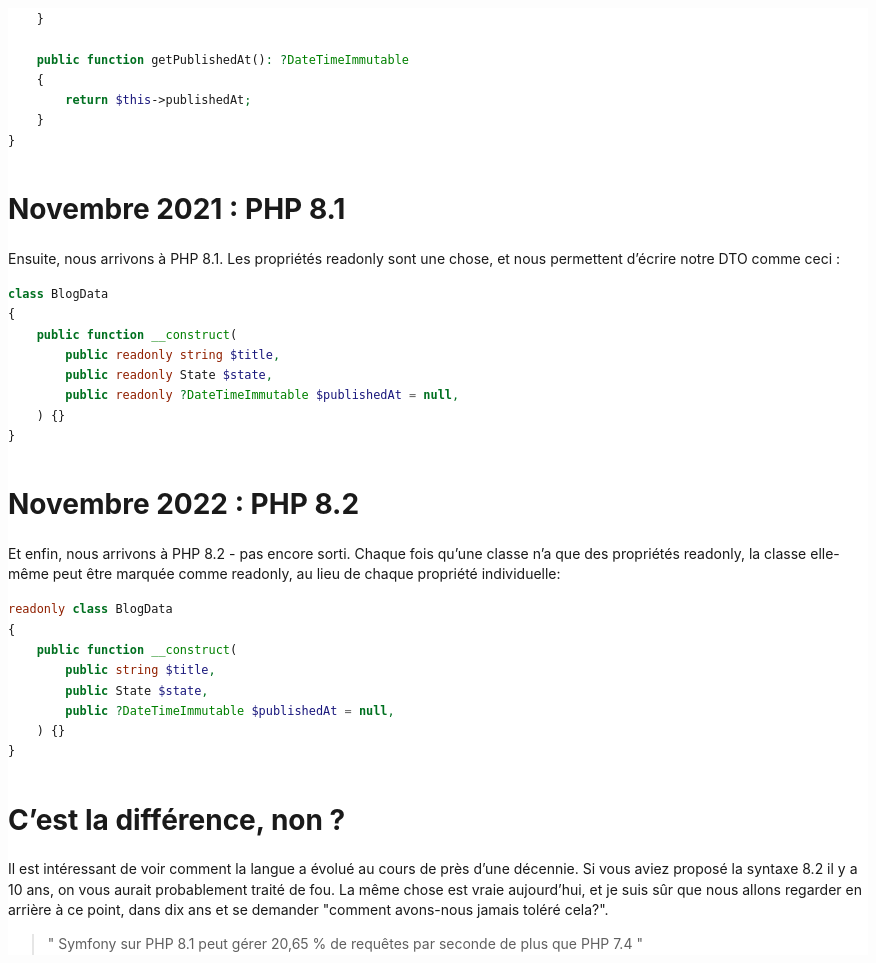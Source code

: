 ```php
    }
    
    public function getPublishedAt(): ?DateTimeImmutable
    {
        return $this->publishedAt;    
    }
}
```

# Novembre 2021 : PHP 8.1

Ensuite, nous arrivons à PHP 8.1. Les propriétés readonly sont une chose, et nous permettent d’écrire notre DTO comme ceci :

```php
class BlogData
{
    public function __construct(
        public readonly string $title,
        public readonly State $state,
        public readonly ?DateTimeImmutable $publishedAt = null,
    ) {}
}
```

# Novembre 2022 : PHP 8.2

Et enfin, nous arrivons à PHP 8.2 - pas encore sorti. Chaque fois qu’une classe n’a que des propriétés readonly, la classe elle-même peut être marquée comme readonly, au lieu de chaque propriété individuelle:

```php
readonly class BlogData
{
    public function __construct(
        public string $title,
        public State $state,
        public ?DateTimeImmutable $publishedAt = null,
    ) {}
}
```

# C’est la différence, non ?

Il est intéressant de voir comment la langue a évolué au cours de près d’une décennie. Si vous aviez proposé la syntaxe 8.2 il y a 10 ans, on vous aurait probablement traité de fou. La même chose est vraie aujourd’hui, et je suis sûr que nous allons regarder en arrière à ce point, dans dix ans et se demander "comment avons-nous jamais toléré cela?".

> " Symfony sur PHP 8.1 peut gérer 20,65 % de requêtes par seconde de plus que PHP 7.4 "
